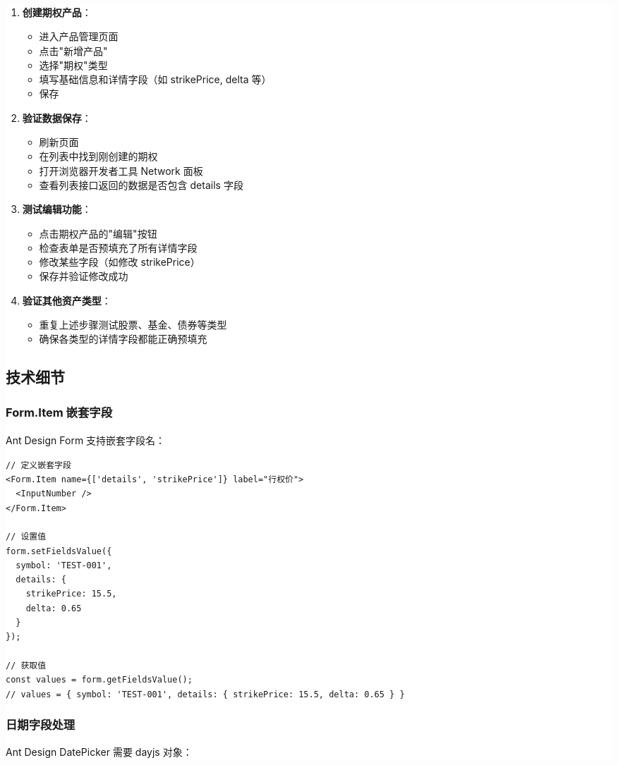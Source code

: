 1. **创建期权产品**：
   - 进入产品管理页面
   - 点击"新增产品"
   - 选择"期权"类型
   - 填写基础信息和详情字段（如 strikePrice, delta 等）
   - 保存

2. **验证数据保存**：
   - 刷新页面
   - 在列表中找到刚创建的期权
   - 打开浏览器开发者工具 Network 面板
   - 查看列表接口返回的数据是否包含 details 字段

3. **测试编辑功能**：
   - 点击期权产品的"编辑"按钮
   - 检查表单是否预填充了所有详情字段
   - 修改某些字段（如修改 strikePrice）
   - 保存并验证修改成功

4. **验证其他资产类型**：
   - 重复上述步骤测试股票、基金、债券等类型
   - 确保各类型的详情字段都能正确预填充

## 技术细节

### Form.Item 嵌套字段

Ant Design Form 支持嵌套字段名：

```tsx
// 定义嵌套字段
<Form.Item name={['details', 'strikePrice']} label="行权价">
  <InputNumber />
</Form.Item>

// 设置值
form.setFieldsValue({
  symbol: 'TEST-001',
  details: {
    strikePrice: 15.5,
    delta: 0.65
  }
});

// 获取值
const values = form.getFieldsValue();
// values = { symbol: 'TEST-001', details: { strikePrice: 15.5, delta: 0.65 } }
```

### 日期字段处理

Ant Design DatePicker 需要 dayjs 对象：
